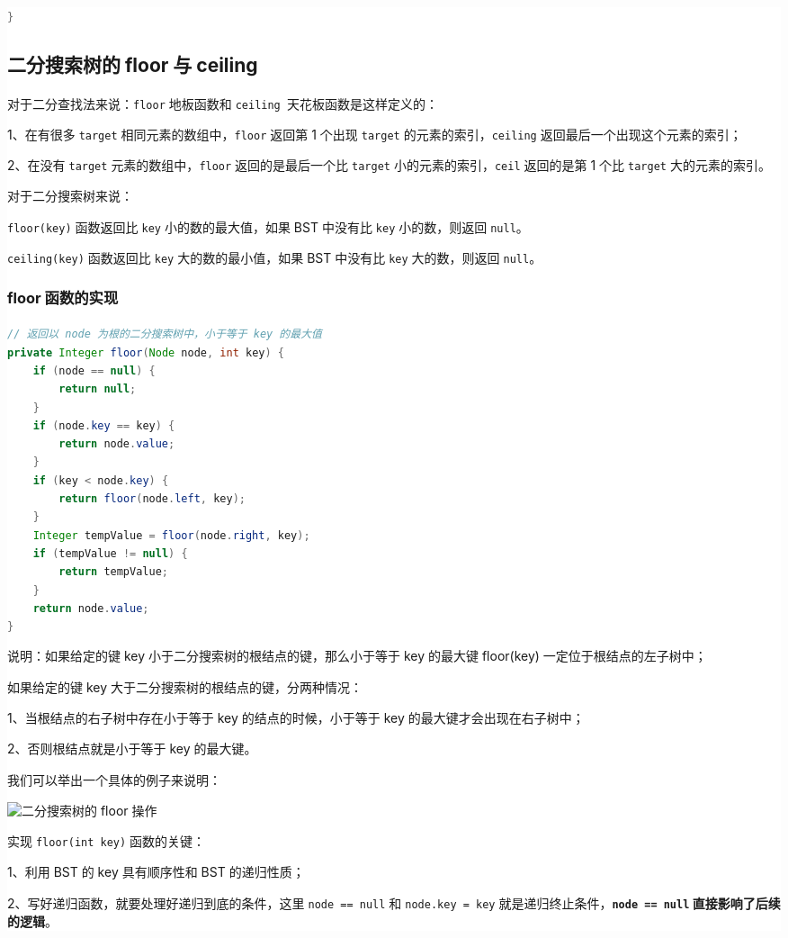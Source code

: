 ```java
}
```

## 二分搜索树的 floor 与 ceiling

对于二分查找法来说：`floor` 地板函数和 `ceiling `天花板函数是这样定义的：

1、在有很多 `target` 相同元素的数组中，`floor` 返回第 1 个出现 `target` 的元素的索引，`ceiling` 返回最后一个出现这个元素的索引；

2、在没有 `target` 元素的数组中，`floor` 返回的是最后一个比 `target` 小的元素的索引，`ceil` 返回的是第 1 个比 `target` 大的元素的索引。

对于二分搜索树来说：

`floor(key)` 函数返回比 `key` 小的数的最大值，如果 BST 中没有比 `key` 小的数，则返回 `null`。

`ceiling(key)` 函数返回比 `key` 大的数的最小值，如果 BST 中没有比 `key` 大的数，则返回 `null`。

### floor 函数的实现

```java
// 返回以 node 为根的二分搜索树中，小于等于 key 的最大值
private Integer floor(Node node, int key) {
    if (node == null) {
        return null;
    }
    if (node.key == key) {
        return node.value;
    }
    if (key < node.key) {
        return floor(node.left, key);
    }
    Integer tempValue = floor(node.right, key);
    if (tempValue != null) {
        return tempValue;
    }
    return node.value;
}
```

说明：如果给定的键 key 小于二分搜索树的根结点的键，那么小于等于 key 的最大键 floor(key) 一定位于根结点的左子树中；

如果给定的键 key 大于二分搜索树的根结点的键，分两种情况：

1、当根结点的右子树中存在小于等于 key 的结点的时候，小于等于 key 的最大键才会出现在右子树中；

2、否则根结点就是小于等于 key 的最大键。

我们可以举出一个具体的例子来说明：

![二分搜索树的 floor 操作](https://liweiwei1419.github.io/images/algorithms/bst/floor.png)


实现 `floor(int key)` 函数的关键：

1、利用 BST 的 key 具有顺序性和 BST 的递归性质；

2、写好递归函数，就要处理好递归到底的条件，这里 `node == null` 和 `node.key = key` 就是递归终止条件，**`node == null` 直接影响了后续的逻辑**。
